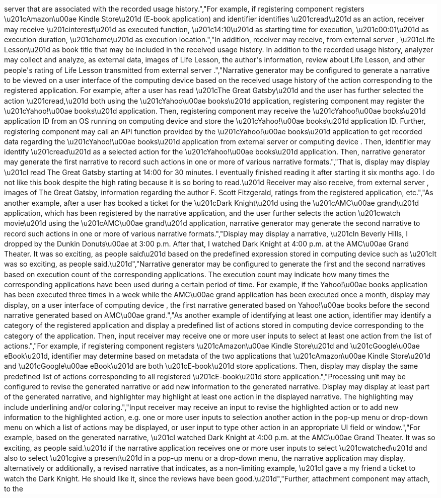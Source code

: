 server  that are associated with the recorded usage history.","For example, if registering component  registers \u201cAmazon\u00ae Kindle Store\u201d (E-book application) and identifier  identifies \u201cread\u201d as an action, receiver  may receive \u201cinterest\u201d as executed function, \u201c14:10\u201d as starting time for execution, \u201c00:01\u201d as execution duration, \u201chome\u201d as execution location.","In addition, receiver  may receive, from external server , \u201cLife Lesson\u201d as book title that may be included in the received usage history. In addition to the recorded usage history, analyzer  may collect and analyze, as external data, images of Life Lesson, the author's information, review about Life Lesson, and other people's rating of Life Lesson transmitted from external server .","Narrative generator  may be configured to generate a narrative to be viewed on a user interface of the computing device  based on the received usage history of the action corresponding to the registered application. For example, after a user has read \u201cThe Great Gatsby\u201d and the user has further selected the action \u201cread,\u201d both using the \u201cYahoo\u00ae books\u201d application, registering component  may register the \u201cYahoo!\u00ae books\u201d application. Then, registering component  may receive the \u201cYahoo!\u00ae books\u201d application ID from an OS running on computing device  and store the \u201cYahoo!\u00ae books\u201d application ID. Further, registering component  may call an API function provided by the \u201cYahoo!\u00ae books\u201d application to get recorded data regarding the \u201cYahoo!\u00ae books\u201d application from external server  or computing device . Then, identifier  may identify \u201cread\u201d as a selected action for the \u201cYahoo!\u00ae books\u201d application. Then, narrative generator  may generate the first narrative to record such actions in one or more of various narrative formats.","That is, display  may display \u201cI read The Great Gatsby starting at 14:00 for 30 minutes. I eventually finished reading it after starting it six months ago. I do not like this book despite the high rating because it is so boring to read.\u201d Receiver  may also receive, from external server , images of The Great Gatsby, information regarding the author F. Scott Fitzgerald, ratings from the registered application, etc.","As another example, after a user has booked a ticket for the \u201cDark Knight\u201d using the \u201cAMC\u00ae grand\u201d application, which has been registered by the narrative application, and the user further selects the action \u201cwatch movie\u201d using the \u201cAMC\u00ae grand\u201d application, narrative generator  may generate the second narrative to record such actions in one or more of various narrative formats.","Display  may display a narrative, \u201cIn Beverly Hills, I dropped by the Dunkin Donuts\u00ae at 3:00 p.m. After that, I watched Dark Knight at 4:00 p.m. at the AMC\u00ae Grand Theater. It was so exciting, as people said\u201d based on the predefined expression stored in computing device  such as \u201cIt was so exciting, as people said.\u201d","Narrative generator  may be configured to generate the first and the second narratives based on execution count of the corresponding applications. The execution count may indicate how many times the corresponding applications have been used during a certain period of time. For example, if the Yahoo!\u00ae books application has been executed three times in a week while the AMC\u00ae grand application has been executed once a month, display  may display, on a user interface of computing device , the first narrative generated based on Yahoo!\u00ae books before the second narrative generated based on AMC\u00ae grand.","As another example of identifying at least one action, identifier  may identify a category of the registered application and display a predefined list of actions stored in computing device  corresponding to the category of the application. Then, input receiver  may receive one or more user inputs to select at least one action from the list of actions.","For example, if registering component  registers \u201cAmazon\u00ae Kindle Store\u201d and \u201cGoogle\u00ae eBook\u201d, identifier  may determine based on metadata of the two applications that \u201cAmazon\u00ae Kindle Store\u201d and \u201cGoogle\u00ae eBook\u201d are both \u201cE-book\u201d store applications. Then, display  may display the same predefined list of actions corresponding to all registered \u201cE-book\u201d store application.","Processing unit  may be configured to revise the generated narrative or add new information to the generated narrative. Display  may display at least part of the generated narrative, and highlighter  may highlight at least one action in the displayed narrative. The highlighting may include underlining and\/or coloring.","Input receiver  may receive an input to revise the highlighted action or to add new information to the highlighted action, e.g. one or more user inputs to selection another action in the pop-up menu or drop-down menu on which a list of actions may be displayed, or user input to type other action in an appropriate UI field or window.","For example, based on the generated narrative, \u201cI watched Dark Knight at 4:00 p.m. at the AMC\u00ae Grand Theater. It was so exciting, as people said.\u201d if the narrative application receives one or more user inputs to select \u201cwatched\u201d and also to select \u201cgive a present\u201d in a pop-up menu or a drop-down menu, the narrative application may display, alternatively or additionally, a revised narrative that indicates, as a non-limiting example, \u201cI gave a my friend a ticket to watch the Dark Knight. He should like it, since the reviews have been good.\u201d","Further, attachment component  may attach, to the